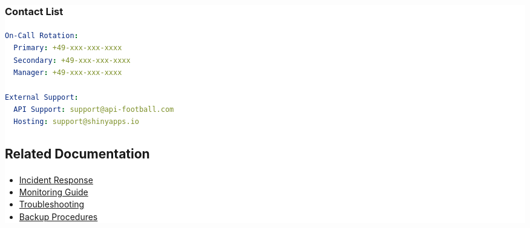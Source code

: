 ### Contact List

```yaml
On-Call Rotation:
  Primary: +49-xxx-xxx-xxxx
  Secondary: +49-xxx-xxx-xxxx
  Manager: +49-xxx-xxx-xxxx

External Support:
  API Support: support@api-football.com
  Hosting: support@shinyapps.io
```

## Related Documentation

- [Incident Response](incident-response.md)
- [Monitoring Guide](monitoring.md)
- [Troubleshooting](../troubleshooting/common-issues.md)
- [Backup Procedures](backup-recovery.md)